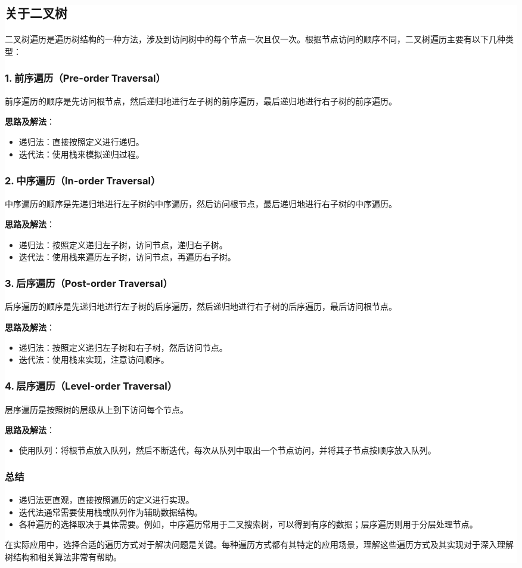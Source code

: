 ## 关于二叉树

二叉树遍历是遍历树结构的一种方法，涉及到访问树中的每个节点一次且仅一次。根据节点访问的顺序不同，二叉树遍历主要有以下几种类型：

### 1. 前序遍历（Pre-order Traversal）

前序遍历的顺序是先访问根节点，然后递归地进行左子树的前序遍历，最后递归地进行右子树的前序遍历。

**思路及解法**：
- 递归法：直接按照定义进行递归。
- 迭代法：使用栈来模拟递归过程。

### 2. 中序遍历（In-order Traversal）

中序遍历的顺序是先递归地进行左子树的中序遍历，然后访问根节点，最后递归地进行右子树的中序遍历。

**思路及解法**：
- 递归法：按照定义递归左子树，访问节点，递归右子树。
- 迭代法：使用栈来遍历左子树，访问节点，再遍历右子树。

### 3. 后序遍历（Post-order Traversal）

后序遍历的顺序是先递归地进行左子树的后序遍历，然后递归地进行右子树的后序遍历，最后访问根节点。

**思路及解法**：
- 递归法：按照定义递归左子树和右子树，然后访问节点。
- 迭代法：使用栈来实现，注意访问顺序。

### 4. 层序遍历（Level-order Traversal）

层序遍历是按照树的层级从上到下访问每个节点。

**思路及解法**：
- 使用队列：将根节点放入队列，然后不断迭代，每次从队列中取出一个节点访问，并将其子节点按顺序放入队列。

### 总结

- 递归法更直观，直接按照遍历的定义进行实现。
- 迭代法通常需要使用栈或队列作为辅助数据结构。
- 各种遍历的选择取决于具体需要。例如，中序遍历常用于二叉搜索树，可以得到有序的数据；层序遍历则用于分层处理节点。

在实际应用中，选择合适的遍历方式对于解决问题是关键。每种遍历方式都有其特定的应用场景，理解这些遍历方式及其实现对于深入理解树结构和相关算法非常有帮助。
